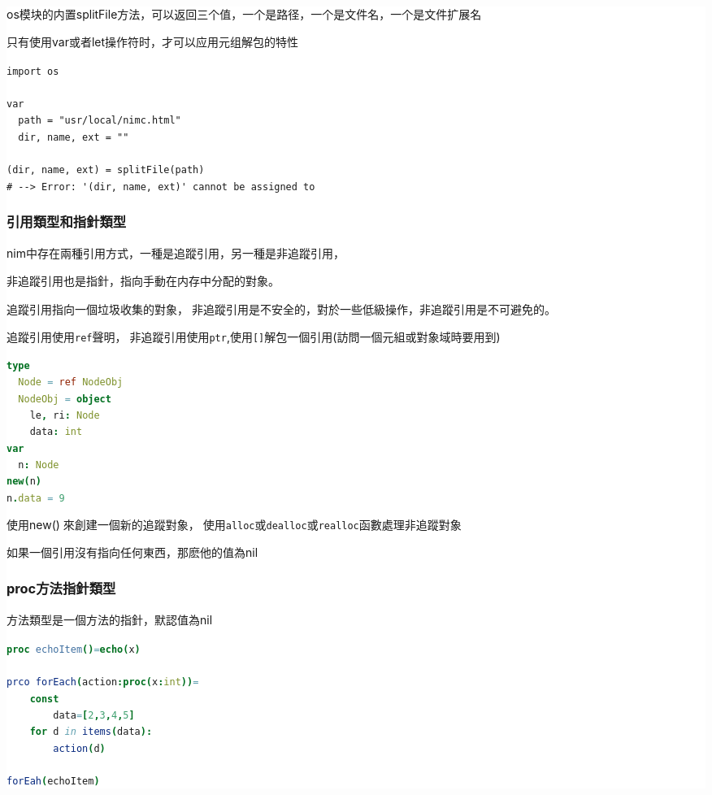 os模块的内置splitFile方法，可以返回三个值，一个是路径，一个是文件名，一个是文件扩展名

只有使用var或者let操作符时，才可以应用元组解包的特性

```
import os
 
var
  path = "usr/local/nimc.html"
  dir, name, ext = ""
 
(dir, name, ext) = splitFile(path)
# --> Error: '(dir, name, ext)' cannot be assigned to
```

### 引用類型和指針類型

nim中存在兩種引用方式，一種是追蹤引用，另一種是非追蹤引用，

非追蹤引用也是指針，指向手動在内存中分配的對象。

追蹤引用指向一個垃圾收集的對象，  非追蹤引用是不安全的，對於一些低級操作，非追蹤引用是不可避免的。

追蹤引用使用`ref`聲明， 非追蹤引用使用`ptr`,使用`[]`解包一個引用(訪問一個元組或對象域時要用到)

```nim
type
  Node = ref NodeObj
  NodeObj = object
    le, ri: Node
    data: int
var
  n: Node
new(n)
n.data = 9
```

使用new() 來創建一個新的追蹤對象， 使用`alloc`或`dealloc`或`realloc`函數處理非追蹤對象

如果一個引用沒有指向任何東西，那麽他的值為nil

### proc方法指針類型

方法類型是一個方法的指針，默認值為nil

```nim
proc echoItem()=echo(x)

prco forEach(action:proc(x:int))=
	const
		data=[2,3,4,5]
	for d in items(data):
    	action(d)
    	
forEah(echoItem)    	
```
